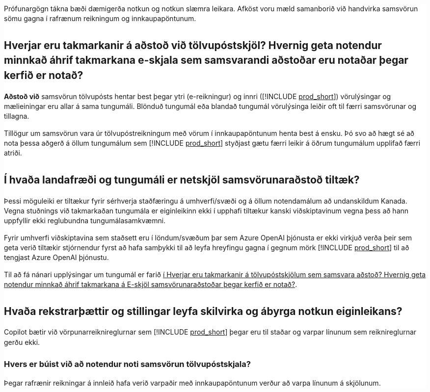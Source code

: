 Prófunargögn tákna bæði dæmigerða notkun og notkun slæmra leikara. Afköst voru mæld samanborið við handvirka samsvörun sömu gagna í rafrænum reikningum og innkaupapöntunum.

## <a name="what-are-the-limitations-of-e-documents-matching-assistance-how-can-users-minimize-the-impact-of-the-e-documents-matching-assistance-limitations-when-using-the-system"></a>Hverjar eru takmarkanir á aðstoð við tölvupóstskjöl? Hvernig geta notendur minnkað áhrif takmarkana e-skjala sem samsvarandi aðstoðar eru notaðar þegar kerfið er notað?

**Aðstoð við** samsvörun tölvupósts hentar best þegar ytri (e-reikningur) og innri ([!INCLUDE [prod_short](includes/prod_short.md)]) vörulýsingar og mælieiningar eru allar á sama tungumáli. Blönduð tungumál eða blandað tungumál vörulýsinga leiðir oft til færri samsvörunar og tillagna.  

Tillögur um samsvörun vara úr tölvupóstreikningum með vörum í innkaupapöntunum henta best á ensku. Þó svo að hægt sé að nota þessa aðgerð á öllum tungumálum sem [!INCLUDE [prod_short](includes/prod_short.md)] styðjast gætu færri leikir á öðrum tungumálum upplifað færri atriði.

## <a name="in-which-geographies-and-languages-is-e-documents-matching-assistance-available"></a>Í hvaða landafræði og tungumáli er netskjöl samsvörunaraðstoð tiltæk?

Þessi möguleiki er tiltækur fyrir sérhverja staðfæringu á umhverfi/svæði og á öllum notendamálum að undanskildum Kanada. Vegna stuðnings við takmarkaðan tungumála er eiginleikinn ekki í upphafi tiltækur kanski viðskiptavinum vegna þess að hann uppfyllir ekki reglubundna tungumálasamkvæmni. 

Fyrir umhverfi viðskiptavina sem staðsett eru í löndum/svæðum þar sem Azure OpenAI þjónusta er ekki virkjuð verða þeir sem geta verið tiltækir stjórnendur fyrst að hafa samþykki til að leyfa hreyfingu gagna í gegnum mörk [!INCLUDE [prod_short](includes/prod_short.md)] til að tengjast Azure OpenAI þjónustu.  

Til að fá nánari upplýsingar um tungumál er farið [í Hverjar eru takmarkanir á tölvupóstskjölum sem samsvara aðstoð? Hvernig geta notendur minnkað áhrif takmarkana á E-skjöl samsvörunaraðstoðar þegar kerfið er notað?](#what-are-the-limitations-of-e-documents-matching-assistance-how-can-users-minimize-the-impact-of-the-e-documents-matching-assistance-limitations-when-using-the-system).   

## <a name="what-operational-factors-and-settings-allow-for-effective-and-responsible-use-of-the-feature"></a>Hvaða rekstrarþættir og stillingar leyfa skilvirka og ábyrga notkun eiginleikans?

Copilot bætir við vörpunarreiknireglurnar sem [!INCLUDE [prod_short](includes/prod_short.md)] þegar eru til staðar og varpar línunum sem reiknireglurnar gerðu ekki.

### <a name="what-is-expected-of-end-users-while-using-e-documents-matching-assistance"></a>Hvers er búist við að notendur noti samsvörun tölvupóstskjala?



Þegar rafrænir reikningar á innleið hafa verið varpaðir með innkaupapöntunum verður að varpa línunum á skjölunum.
